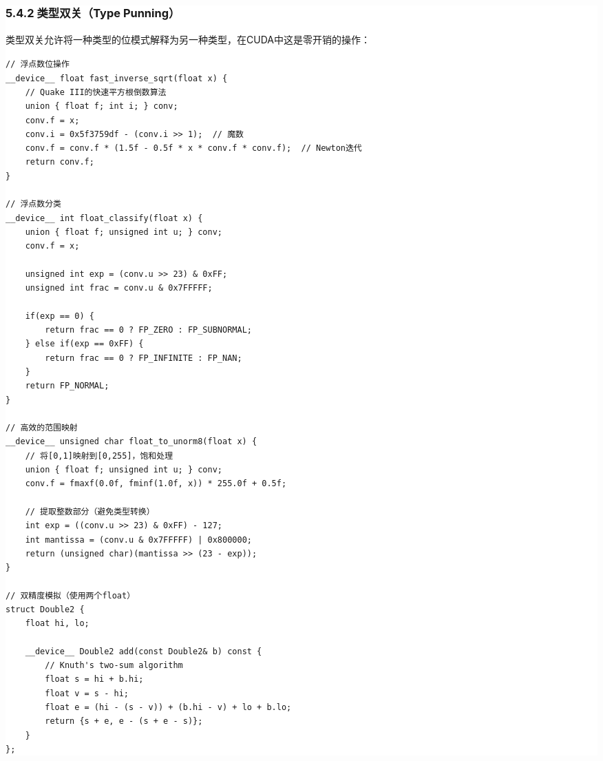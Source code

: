 
### 5.4.2 类型双关（Type Punning）

类型双关允许将一种类型的位模式解释为另一种类型，在CUDA中这是零开销的操作：

```cuda
// 浮点数位操作
__device__ float fast_inverse_sqrt(float x) {
    // Quake III的快速平方根倒数算法
    union { float f; int i; } conv;
    conv.f = x;
    conv.i = 0x5f3759df - (conv.i >> 1);  // 魔数
    conv.f = conv.f * (1.5f - 0.5f * x * conv.f * conv.f);  // Newton迭代
    return conv.f;
}

// 浮点数分类
__device__ int float_classify(float x) {
    union { float f; unsigned int u; } conv;
    conv.f = x;
    
    unsigned int exp = (conv.u >> 23) & 0xFF;
    unsigned int frac = conv.u & 0x7FFFFF;
    
    if(exp == 0) {
        return frac == 0 ? FP_ZERO : FP_SUBNORMAL;
    } else if(exp == 0xFF) {
        return frac == 0 ? FP_INFINITE : FP_NAN;
    }
    return FP_NORMAL;
}

// 高效的范围映射
__device__ unsigned char float_to_unorm8(float x) {
    // 将[0,1]映射到[0,255]，饱和处理
    union { float f; unsigned int u; } conv;
    conv.f = fmaxf(0.0f, fminf(1.0f, x)) * 255.0f + 0.5f;
    
    // 提取整数部分（避免类型转换）
    int exp = ((conv.u >> 23) & 0xFF) - 127;
    int mantissa = (conv.u & 0x7FFFFF) | 0x800000;
    return (unsigned char)(mantissa >> (23 - exp));
}

// 双精度模拟（使用两个float）
struct Double2 {
    float hi, lo;
    
    __device__ Double2 add(const Double2& b) const {
        // Knuth's two-sum algorithm
        float s = hi + b.hi;
        float v = s - hi;
        float e = (hi - (s - v)) + (b.hi - v) + lo + b.lo;
        return {s + e, e - (s + e - s)};
    }
};
```
